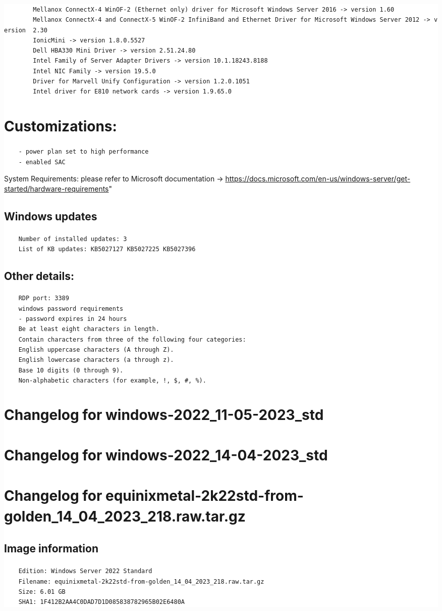 ```
        Mellanox ConnectX-4 WinOF-2 (Ethernet only) driver for Microsoft Windows Server 2016 -> version 1.60
        Mellanox ConnectX-4 and ConnectX-5 WinOF-2 InfiniBand and Ethernet Driver for Microsoft Windows Server 2012 -> version 	2.30
        IonicMini -> version 1.8.0.5527
        Dell HBA330 Mini Driver -> version 2.51.24.80
        Intel Family of Server Adapter Drivers -> version 10.1.18243.8188
        Intel NIC Family -> version 19.5.0
        Driver for Marvell Unify Configuration -> version 1.2.0.1051
        Intel driver for E810 network cards -> version 1.9.65.0
```

# Customizations:
```
    - power plan set to high performance
    - enabled SAC
```

System Requirements: please refer to Microsoft documentation -> https://docs.microsoft.com/en-us/windows-server/get-started/hardware-requirements"

## Windows updates
```
    Number of installed updates: 3
    List of KB updates: KB5027127 KB5027225 KB5027396
```

## Other details:
```
    RDP port: 3389
    windows password requirements
    - password expires in 24 hours
    Be at least eight characters in length.
    Contain characters from three of the following four categories:
    English uppercase characters (A through Z).
    English lowercase characters (a through z).
    Base 10 digits (0 through 9).
    Non-alphabetic characters (for example, !, $, #, %).
```
# Changelog for windows-2022_11-05-2023_std
# Changelog for windows-2022_14-04-2023_std

# Changelog for equinixmetal-2k22std-from-golden_14_04_2023_218.raw.tar.gz

## Image information
```
    Edition: Windows Server 2022 Standard
    Filename: equinixmetal-2k22std-from-golden_14_04_2023_218.raw.tar.gz
    Size: 6.01 GB
    SHA1: 1F412B2AA4C0DAD7D1D085838782965B02E6480A
```
